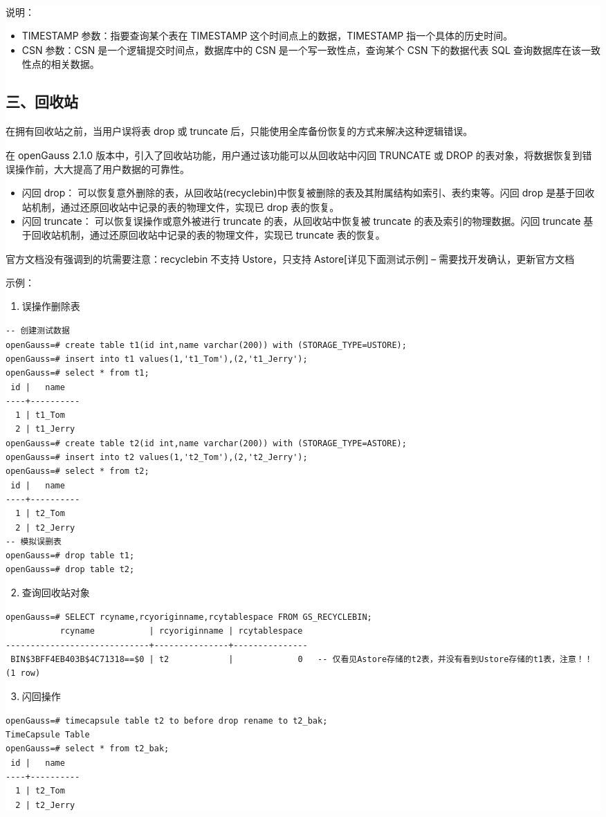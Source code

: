 说明：

- TIMESTAMP 参数：指要查询某个表在 TIMESTAMP 这个时间点上的数据，TIMESTAMP 指一个具体的历史时间。
- CSN 参数：CSN 是一个逻辑提交时间点，数据库中的 CSN 是一个写一致性点，查询某个 CSN 下的数据代表 SQL 查询数据库在该一致性点的相关数据。

## 三、回收站<a name="section043954362515"></a>

在拥有回收站之前，当用户误将表 drop 或 truncate 后，只能使用全库备份恢复的方式来解决这种逻辑错误。

在 openGauss 2.1.0 版本中，引入了回收站功能，用户通过该功能可以从回收站中闪回 TRUNCATE 或 DROP 的表对象，将数据恢复到错误操作前，大大提高了用户数据的可靠性。

- 闪回 drop： 可以恢复意外删除的表，从回收站\(recyclebin\)中恢复被删除的表及其附属结构如索引、表约束等。闪回 drop 是基于回收站机制，通过还原回收站中记录的表的物理文件，实现已 drop 表的恢复。
- 闪回 truncate： 可以恢复误操作或意外被进行 truncate 的表，从回收站中恢复被 truncate 的表及索引的物理数据。闪回 truncate 基于回收站机制，通过还原回收站中记录的表的物理文件，实现已 truncate 表的恢复。

官方文档没有强调到的坑需要注意：recyclebin 不支持 Ustore，只支持 Astore\[详见下面测试示例\] – 需要找开发确认，更新官方文档

示例：

1. 误操作删除表

```
-- 创建测试数据
openGauss=# create table t1(id int,name varchar(200)) with (STORAGE_TYPE=USTORE);
openGauss=# insert into t1 values(1,'t1_Tom'),(2,'t1_Jerry');
openGauss=# select * from t1;
 id |   name
----+----------
  1 | t1_Tom
  2 | t1_Jerry
openGauss=# create table t2(id int,name varchar(200)) with (STORAGE_TYPE=ASTORE);
openGauss=# insert into t2 values(1,'t2_Tom'),(2,'t2_Jerry');
openGauss=# select * from t2;
 id |   name
----+----------
  1 | t2_Tom
  2 | t2_Jerry
-- 模拟误删表
openGauss=# drop table t1;
openGauss=# drop table t2;
```

2. 查询回收站对象

```
openGauss=# SELECT rcyname,rcyoriginname,rcytablespace FROM GS_RECYCLEBIN;
           rcyname           | rcyoriginname | rcytablespace
-----------------------------+---------------+---------------
 BIN$3BFF4EB403B$4C71318==$0 | t2            |             0   -- 仅看见Astore存储的t2表，并没有看到Ustore存储的t1表，注意！！
(1 row)
```

3. 闪回操作

```
openGauss=# timecapsule table t2 to before drop rename to t2_bak;
TimeCapsule Table
openGauss=# select * from t2_bak;
 id |   name
----+----------
  1 | t2_Tom
  2 | t2_Jerry
```
